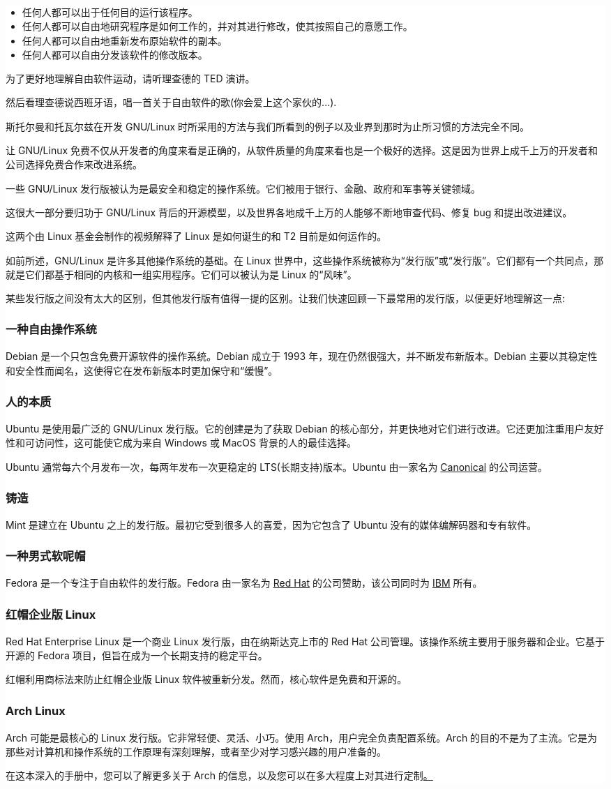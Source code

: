 *   任何人都可以出于任何目的运行该程序。
*   任何人都可以自由地研究程序是如何工作的，并对其进行修改，使其按照自己的意愿工作。
*   任何人都可以自由地重新发布原始软件的副本。
*   任何人都可以自由分发该软件的修改版本。

为了更好地理解自由软件运动，请听理查德的 TED 演讲。

然后看理查德说西班牙语，唱一首关于自由软件的歌(你会爱上这个家伙的...).

斯托尔曼和托瓦尔兹在开发 GNU/Linux 时所采用的方法与我们所看到的例子以及业界到那时为止所习惯的方法完全不同。

让 GNU/Linux 免费不仅从开发者的角度来看是正确的，从软件质量的角度来看也是一个极好的选择。这是因为世界上成千上万的开发者和公司选择免费合作来改进系统。

一些 GNU/Linux 发行版被认为是最安全和稳定的操作系统。它们被用于银行、金融、政府和军事等关键领域。

这很大一部分要归功于 GNU/Linux 背后的开源模型，以及世界各地成千上万的人能够不断地审查代码、修复 bug 和提出改进建议。

这两个由 Linux 基金会制作的视频解释了 Linux 是如何诞生的和 T2 目前是如何运作的。

如前所述，GNU/Linux 是许多其他操作系统的基础。在 Linux 世界中，这些操作系统被称为“发行版”或“发行版”。它们都有一个共同点，那就是它们都基于相同的内核和一组实用程序。它们可以被认为是 Linux 的“风味”。

某些发行版之间没有太大的区别，但其他发行版有值得一提的区别。让我们快速回顾一下最常用的发行版，以便更好地理解这一点:

### 一种自由操作系统

Debian 是一个只包含免费开源软件的操作系统。Debian 成立于 1993 年，现在仍然很强大，并不断发布新版本。Debian 主要以其稳定性和安全性而闻名，这使得它在发布新版本时更加保守和“缓慢”。

### 人的本质

Ubuntu 是使用最广泛的 GNU/Linux 发行版。它的创建是为了获取 Debian 的核心部分，并更快地对它们进行改进。它还更加注重用户友好性和可访问性，这可能使它成为来自 Windows 或 MacOS 背景的人的最佳选择。

Ubuntu 通常每六个月发布一次，每两年发布一次更稳定的 LTS(长期支持)版本。Ubuntu 由一家名为 [Canonical](https://canonical.com/) 的公司运营。

### 铸造

Mint 是建立在 Ubuntu 之上的发行版。最初它受到很多人的喜爱，因为它包含了 Ubuntu 没有的媒体编解码器和专有软件。

### 一种男式软呢帽

Fedora 是一个专注于自由软件的发行版。Fedora 由一家名为 [Red Hat](https://es.wikipedia.org/wiki/Red_Hat) 的公司赞助，该公司同时为 [IBM](https://www.ibm.com/) 所有。

### 红帽企业版 Linux

Red Hat Enterprise Linux 是一个商业 Linux 发行版，由在纳斯达克上市的 Red Hat 公司管理。该操作系统主要用于服务器和企业。它基于开源的 Fedora 项目，但旨在成为一个长期支持的稳定平台。

红帽利用商标法来防止红帽企业版 Linux 软件被重新分发。然而，核心软件是免费和开源的。

### Arch Linux

Arch 可能是最核心的 Linux 发行版。它非常轻便、灵活、小巧。使用 Arch，用户完全负责配置系统。Arch 的目的不是为了主流。它是为那些对计算机和操作系统的工作原理有深刻理解，或者至少对学习感兴趣的用户准备的。

在这本深入的手册中，您可以了解更多关于 Arch 的信息，以及您可以在多大程度上对其进行定制[。](https://www.freecodecamp.org/news/how-to-install-arch-linux/)
